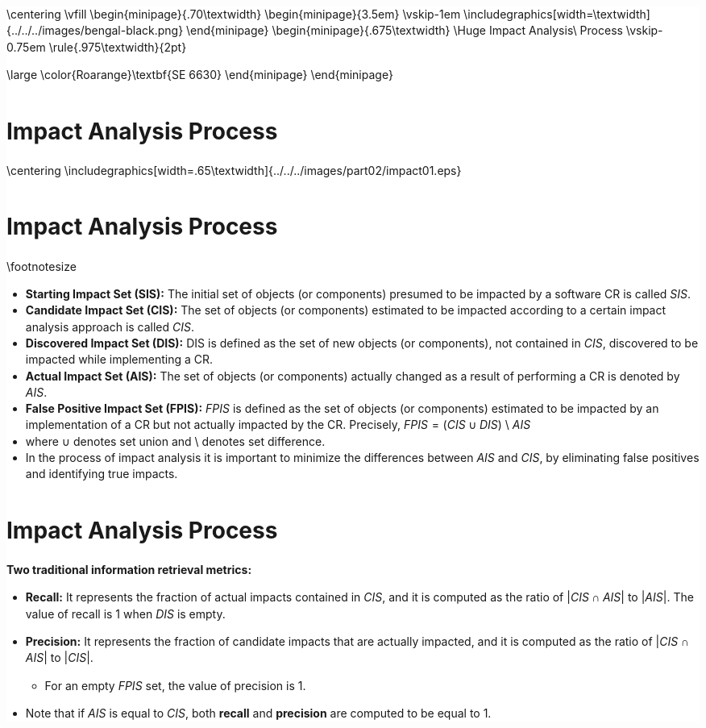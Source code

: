 #

\centering
\vfill
\begin{minipage}{.70\textwidth}
\begin{minipage}{3.5em}
\vskip-1em
\includegraphics[width=\textwidth]{../../../images/bengal-black.png}
\end{minipage}
\begin{minipage}{.675\textwidth}
\Huge Impact Analysis\\ Process
\vskip-0.75em
\rule{.975\textwidth}{2pt}

\large \color{Roarange}\textbf{SE 6630}
\end{minipage}
\end{minipage}

# Impact Analysis Process

\centering
\includegraphics[width=.65\textwidth]{../../../images/part02/impact01.eps}

# Impact Analysis Process

\footnotesize
* **Starting Impact Set (SIS):** The initial set of objects (or components) presumed to be impacted by a software CR is called $SIS$.
* **Candidate Impact Set (CIS):** The set of objects (or components) estimated to be impacted according to a certain impact analysis approach is called $CIS$.
* **Discovered Impact Set (DIS):** DIS is defined as the set of new objects (or components), not contained in $CIS$, discovered to be impacted while implementing a CR.
* **Actual Impact Set (AIS):** The set of objects (or components) actually changed as a result of performing a CR is denoted by $AIS$.
* **False Positive Impact Set (FPIS):** $FPIS$ is defined as the set of objects (or components) estimated to be impacted by an implementation of a CR but not actually impacted by the CR. Precisely, $FPIS = (CIS \cup DIS)$ \\ $AIS$
* where $\cup$ denotes set union and \\ denotes set difference.
* In the process of impact analysis it is important to minimize the differences between $AIS$ and $CIS$, by eliminating false positives and identifying true impacts.

# Impact Analysis Process

**Two traditional information retrieval metrics:**

* **Recall:** It represents the fraction of actual impacts contained in $CIS$, and it is computed as the ratio of $|CIS \cap AIS|$ to $|AIS|$.
The value of recall is 1 when $DIS$ is empty.

* **Precision:** It represents the fraction of candidate impacts that are actually impacted, and it is computed as the ratio of $|CIS \cap AIS|$ to $|CIS|$.
  - For an empty $FPIS$ set, the value of precision is 1.
* Note that if $AIS$ is equal to $CIS$, both **recall** and **precision** are computed to be equal to 1.
